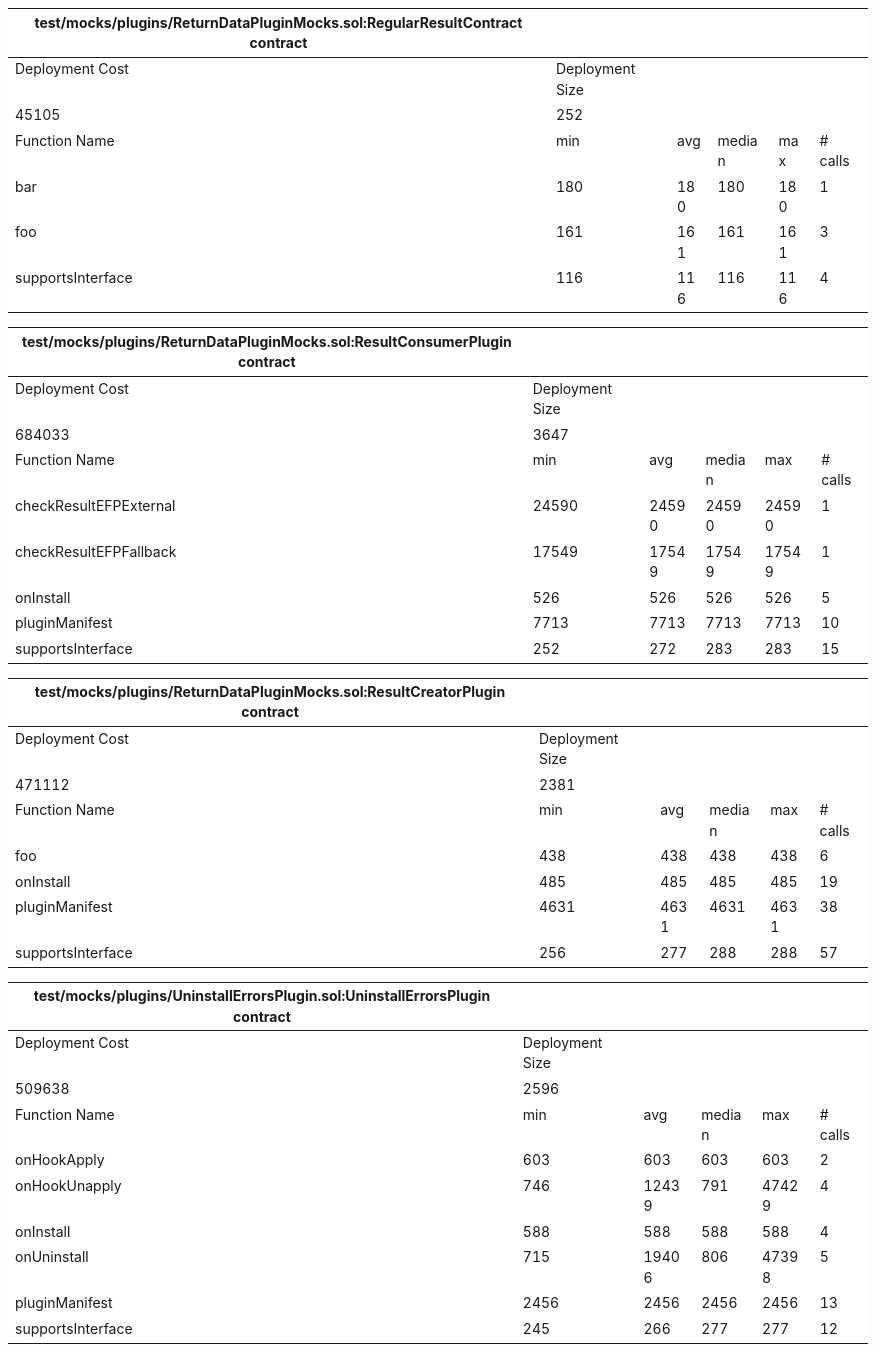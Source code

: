 
| test/mocks/plugins/ReturnDataPluginMocks.sol:RegularResultContract contract |                 |     |        |     |         |
|-----------------------------------------------------------------------------|-----------------|-----|--------|-----|---------|
| Deployment Cost                                                             | Deployment Size |     |        |     |         |
| 45105                                                                       | 252             |     |        |     |         |
| Function Name                                                               | min             | avg | median | max | # calls |
| bar                                                                         | 180             | 180 | 180    | 180 | 1       |
| foo                                                                         | 161             | 161 | 161    | 161 | 3       |
| supportsInterface                                                           | 116             | 116 | 116    | 116 | 4       |


| test/mocks/plugins/ReturnDataPluginMocks.sol:ResultConsumerPlugin contract |                 |       |        |       |         |
|----------------------------------------------------------------------------|-----------------|-------|--------|-------|---------|
| Deployment Cost                                                            | Deployment Size |       |        |       |         |
| 684033                                                                     | 3647            |       |        |       |         |
| Function Name                                                              | min             | avg   | median | max   | # calls |
| checkResultEFPExternal                                                     | 24590           | 24590 | 24590  | 24590 | 1       |
| checkResultEFPFallback                                                     | 17549           | 17549 | 17549  | 17549 | 1       |
| onInstall                                                                  | 526             | 526   | 526    | 526   | 5       |
| pluginManifest                                                             | 7713            | 7713  | 7713   | 7713  | 10      |
| supportsInterface                                                          | 252             | 272   | 283    | 283   | 15      |


| test/mocks/plugins/ReturnDataPluginMocks.sol:ResultCreatorPlugin contract |                 |      |        |      |         |
|---------------------------------------------------------------------------|-----------------|------|--------|------|---------|
| Deployment Cost                                                           | Deployment Size |      |        |      |         |
| 471112                                                                    | 2381            |      |        |      |         |
| Function Name                                                             | min             | avg  | median | max  | # calls |
| foo                                                                       | 438             | 438  | 438    | 438  | 6       |
| onInstall                                                                 | 485             | 485  | 485    | 485  | 19      |
| pluginManifest                                                            | 4631            | 4631 | 4631   | 4631 | 38      |
| supportsInterface                                                         | 256             | 277  | 288    | 288  | 57      |


| test/mocks/plugins/UninstallErrorsPlugin.sol:UninstallErrorsPlugin contract |                 |       |        |       |         |
|-----------------------------------------------------------------------------|-----------------|-------|--------|-------|---------|
| Deployment Cost                                                             | Deployment Size |       |        |       |         |
| 509638                                                                      | 2596            |       |        |       |         |
| Function Name                                                               | min             | avg   | median | max   | # calls |
| onHookApply                                                                 | 603             | 603   | 603    | 603   | 2       |
| onHookUnapply                                                               | 746             | 12439 | 791    | 47429 | 4       |
| onInstall                                                                   | 588             | 588   | 588    | 588   | 4       |
| onUninstall                                                                 | 715             | 19406 | 806    | 47398 | 5       |
| pluginManifest                                                              | 2456            | 2456  | 2456   | 2456  | 13      |
| supportsInterface                                                           | 245             | 266   | 277    | 277   | 12      |
